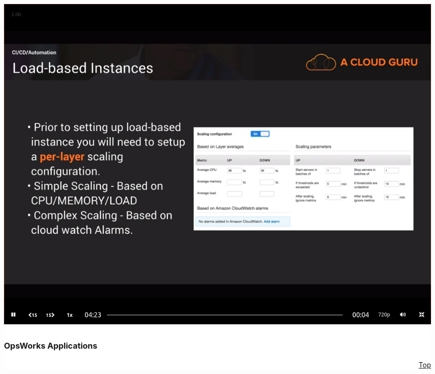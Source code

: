 ![](Screenshot%20from%202018-04-13%2008-51-00.png)
---

<a id="ops-apps"></a>

### OpsWorks Applications
<p align="right"><a href="#top">Top</a></p>
